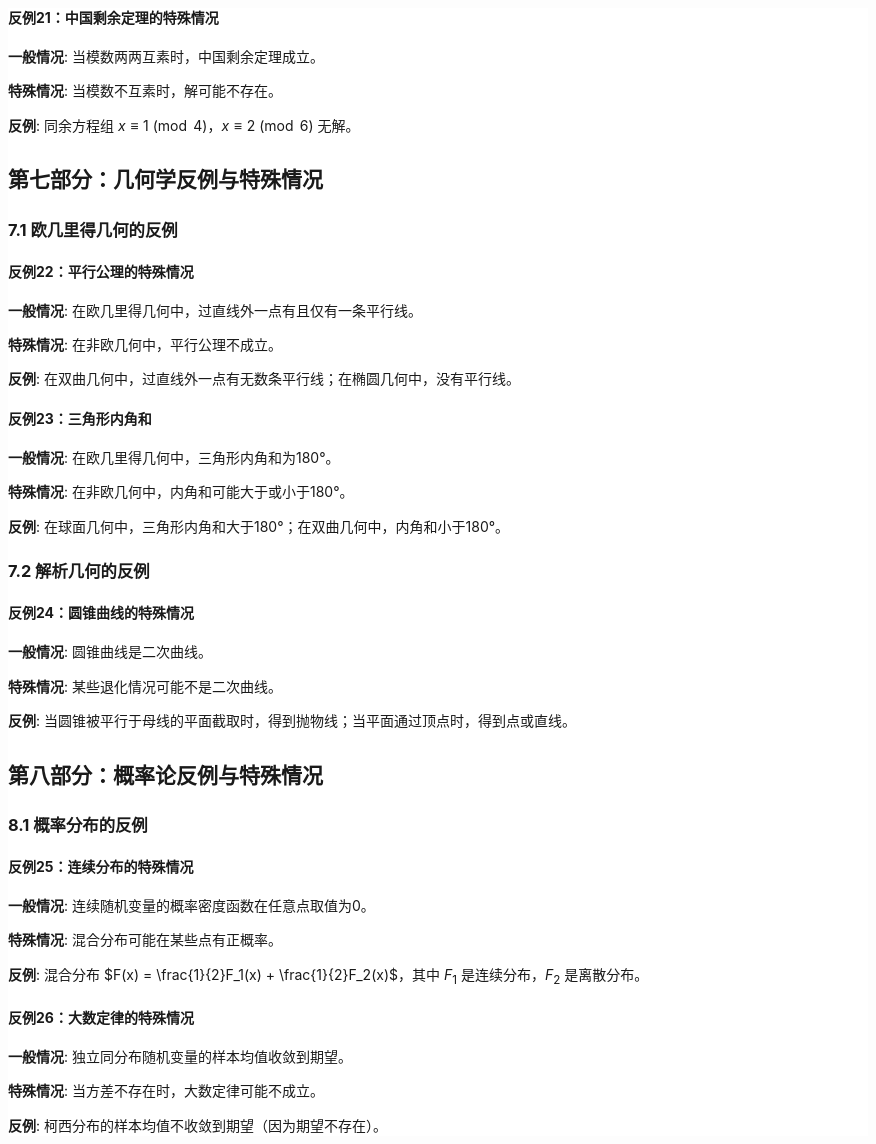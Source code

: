 #### 反例21：中国剩余定理的特殊情况

**一般情况**: 当模数两两互素时，中国剩余定理成立。

**特殊情况**: 当模数不互素时，解可能不存在。

**反例**: 同余方程组 $x \equiv 1 \pmod{4}$，$x \equiv 2 \pmod{6}$ 无解。

## 第七部分：几何学反例与特殊情况

### 7.1 欧几里得几何的反例

#### 反例22：平行公理的特殊情况

**一般情况**: 在欧几里得几何中，过直线外一点有且仅有一条平行线。

**特殊情况**: 在非欧几何中，平行公理不成立。

**反例**: 在双曲几何中，过直线外一点有无数条平行线；在椭圆几何中，没有平行线。

#### 反例23：三角形内角和

**一般情况**: 在欧几里得几何中，三角形内角和为180°。

**特殊情况**: 在非欧几何中，内角和可能大于或小于180°。

**反例**: 在球面几何中，三角形内角和大于180°；在双曲几何中，内角和小于180°。

### 7.2 解析几何的反例

#### 反例24：圆锥曲线的特殊情况

**一般情况**: 圆锥曲线是二次曲线。

**特殊情况**: 某些退化情况可能不是二次曲线。

**反例**: 当圆锥被平行于母线的平面截取时，得到抛物线；当平面通过顶点时，得到点或直线。

## 第八部分：概率论反例与特殊情况

### 8.1 概率分布的反例

#### 反例25：连续分布的特殊情况

**一般情况**: 连续随机变量的概率密度函数在任意点取值为0。

**特殊情况**: 混合分布可能在某些点有正概率。

**反例**: 混合分布 $F(x) = \frac{1}{2}F_1(x) + \frac{1}{2}F_2(x)$，其中 $F_1$ 是连续分布，$F_2$ 是离散分布。

#### 反例26：大数定律的特殊情况

**一般情况**: 独立同分布随机变量的样本均值收敛到期望。

**特殊情况**: 当方差不存在时，大数定律可能不成立。

**反例**: 柯西分布的样本均值不收敛到期望（因为期望不存在）。
